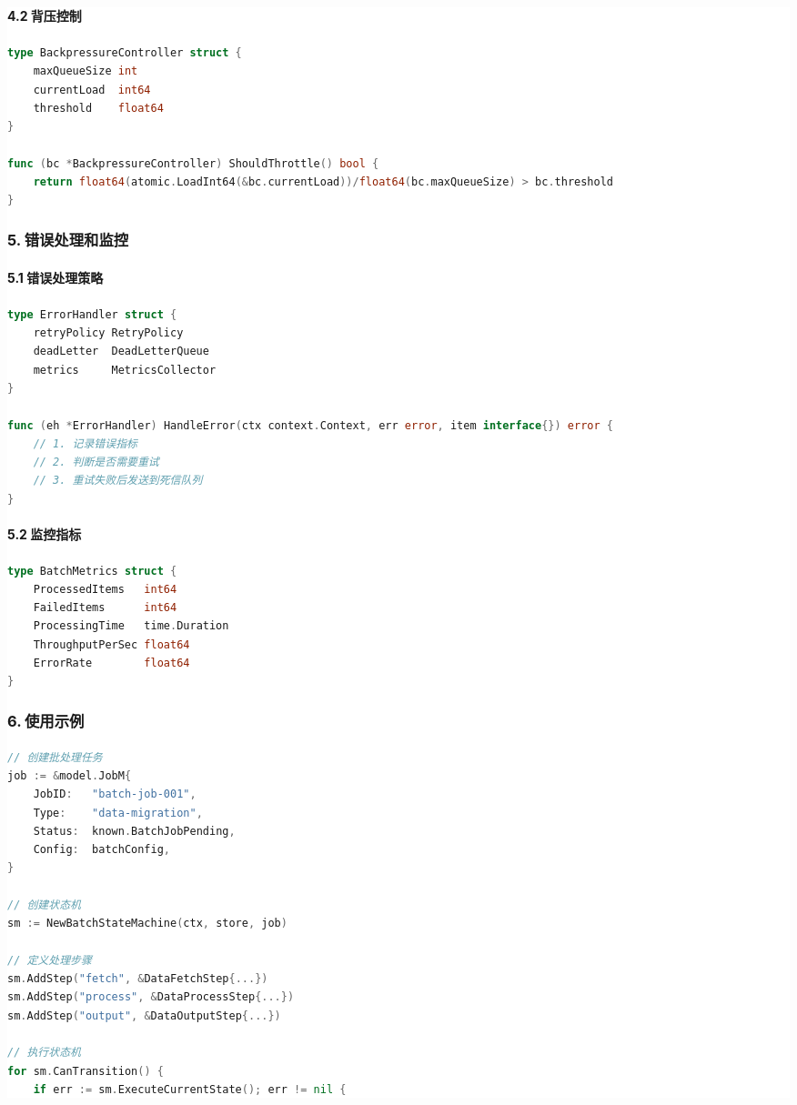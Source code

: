 #### 4.2 背压控制

```go
type BackpressureController struct {
    maxQueueSize int
    currentLoad  int64
    threshold    float64
}

func (bc *BackpressureController) ShouldThrottle() bool {
    return float64(atomic.LoadInt64(&bc.currentLoad))/float64(bc.maxQueueSize) > bc.threshold
}
```

### 5. 错误处理和监控

#### 5.1 错误处理策略

```go
type ErrorHandler struct {
    retryPolicy RetryPolicy
    deadLetter  DeadLetterQueue
    metrics     MetricsCollector
}

func (eh *ErrorHandler) HandleError(ctx context.Context, err error, item interface{}) error {
    // 1. 记录错误指标
    // 2. 判断是否需要重试
    // 3. 重试失败后发送到死信队列
}
```

#### 5.2 监控指标

```go
type BatchMetrics struct {
    ProcessedItems   int64
    FailedItems      int64
    ProcessingTime   time.Duration
    ThroughputPerSec float64
    ErrorRate        float64
}
```

### 6. 使用示例

```go
// 创建批处理任务
job := &model.JobM{
    JobID:   "batch-job-001",
    Type:    "data-migration", 
    Status:  known.BatchJobPending,
    Config:  batchConfig,
}

// 创建状态机
sm := NewBatchStateMachine(ctx, store, job)

// 定义处理步骤
sm.AddStep("fetch", &DataFetchStep{...})
sm.AddStep("process", &DataProcessStep{...})
sm.AddStep("output", &DataOutputStep{...})

// 执行状态机
for sm.CanTransition() {
    if err := sm.ExecuteCurrentState(); err != nil {
```